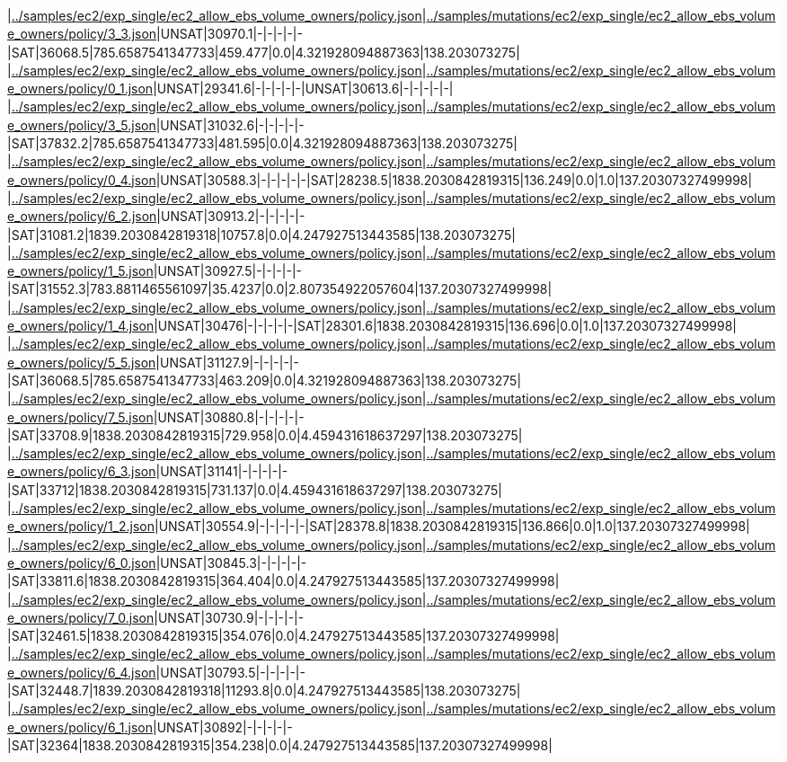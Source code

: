 |[../samples/ec2/exp_single/ec2_allow_ebs_volume_owners/policy.json](../samples/ec2/exp_single/ec2_allow_ebs_volume_owners/policy.json)|[../samples/mutations/ec2/exp_single/ec2_allow_ebs_volume_owners/policy/3_3.json](../samples/mutations/ec2/exp_single/ec2_allow_ebs_volume_owners/policy/3_3.json)|UNSAT|30970.1|-|-|-|-|-|SAT|36068.5|785.6587541347733|459.477|0.0|4.321928094887363|138.203073275|
|[../samples/ec2/exp_single/ec2_allow_ebs_volume_owners/policy.json](../samples/ec2/exp_single/ec2_allow_ebs_volume_owners/policy.json)|[../samples/mutations/ec2/exp_single/ec2_allow_ebs_volume_owners/policy/0_1.json](../samples/mutations/ec2/exp_single/ec2_allow_ebs_volume_owners/policy/0_1.json)|UNSAT|29341.6|-|-|-|-|-|UNSAT|30613.6|-|-|-|-|-|
|[../samples/ec2/exp_single/ec2_allow_ebs_volume_owners/policy.json](../samples/ec2/exp_single/ec2_allow_ebs_volume_owners/policy.json)|[../samples/mutations/ec2/exp_single/ec2_allow_ebs_volume_owners/policy/3_5.json](../samples/mutations/ec2/exp_single/ec2_allow_ebs_volume_owners/policy/3_5.json)|UNSAT|31032.6|-|-|-|-|-|SAT|37832.2|785.6587541347733|481.595|0.0|4.321928094887363|138.203073275|
|[../samples/ec2/exp_single/ec2_allow_ebs_volume_owners/policy.json](../samples/ec2/exp_single/ec2_allow_ebs_volume_owners/policy.json)|[../samples/mutations/ec2/exp_single/ec2_allow_ebs_volume_owners/policy/0_4.json](../samples/mutations/ec2/exp_single/ec2_allow_ebs_volume_owners/policy/0_4.json)|UNSAT|30588.3|-|-|-|-|-|SAT|28238.5|1838.2030842819315|136.249|0.0|1.0|137.20307327499998|
|[../samples/ec2/exp_single/ec2_allow_ebs_volume_owners/policy.json](../samples/ec2/exp_single/ec2_allow_ebs_volume_owners/policy.json)|[../samples/mutations/ec2/exp_single/ec2_allow_ebs_volume_owners/policy/6_2.json](../samples/mutations/ec2/exp_single/ec2_allow_ebs_volume_owners/policy/6_2.json)|UNSAT|30913.2|-|-|-|-|-|SAT|31081.2|1839.2030842819318|10757.8|0.0|4.247927513443585|138.203073275|
|[../samples/ec2/exp_single/ec2_allow_ebs_volume_owners/policy.json](../samples/ec2/exp_single/ec2_allow_ebs_volume_owners/policy.json)|[../samples/mutations/ec2/exp_single/ec2_allow_ebs_volume_owners/policy/1_5.json](../samples/mutations/ec2/exp_single/ec2_allow_ebs_volume_owners/policy/1_5.json)|UNSAT|30927.5|-|-|-|-|-|SAT|31552.3|783.8811465561097|35.4237|0.0|2.807354922057604|137.20307327499998|
|[../samples/ec2/exp_single/ec2_allow_ebs_volume_owners/policy.json](../samples/ec2/exp_single/ec2_allow_ebs_volume_owners/policy.json)|[../samples/mutations/ec2/exp_single/ec2_allow_ebs_volume_owners/policy/1_4.json](../samples/mutations/ec2/exp_single/ec2_allow_ebs_volume_owners/policy/1_4.json)|UNSAT|30476|-|-|-|-|-|SAT|28301.6|1838.2030842819315|136.696|0.0|1.0|137.20307327499998|
|[../samples/ec2/exp_single/ec2_allow_ebs_volume_owners/policy.json](../samples/ec2/exp_single/ec2_allow_ebs_volume_owners/policy.json)|[../samples/mutations/ec2/exp_single/ec2_allow_ebs_volume_owners/policy/5_5.json](../samples/mutations/ec2/exp_single/ec2_allow_ebs_volume_owners/policy/5_5.json)|UNSAT|31127.9|-|-|-|-|-|SAT|36068.5|785.6587541347733|463.209|0.0|4.321928094887363|138.203073275|
|[../samples/ec2/exp_single/ec2_allow_ebs_volume_owners/policy.json](../samples/ec2/exp_single/ec2_allow_ebs_volume_owners/policy.json)|[../samples/mutations/ec2/exp_single/ec2_allow_ebs_volume_owners/policy/7_5.json](../samples/mutations/ec2/exp_single/ec2_allow_ebs_volume_owners/policy/7_5.json)|UNSAT|30880.8|-|-|-|-|-|SAT|33708.9|1838.2030842819315|729.958|0.0|4.459431618637297|138.203073275|
|[../samples/ec2/exp_single/ec2_allow_ebs_volume_owners/policy.json](../samples/ec2/exp_single/ec2_allow_ebs_volume_owners/policy.json)|[../samples/mutations/ec2/exp_single/ec2_allow_ebs_volume_owners/policy/6_3.json](../samples/mutations/ec2/exp_single/ec2_allow_ebs_volume_owners/policy/6_3.json)|UNSAT|31141|-|-|-|-|-|SAT|33712|1838.2030842819315|731.137|0.0|4.459431618637297|138.203073275|
|[../samples/ec2/exp_single/ec2_allow_ebs_volume_owners/policy.json](../samples/ec2/exp_single/ec2_allow_ebs_volume_owners/policy.json)|[../samples/mutations/ec2/exp_single/ec2_allow_ebs_volume_owners/policy/1_2.json](../samples/mutations/ec2/exp_single/ec2_allow_ebs_volume_owners/policy/1_2.json)|UNSAT|30554.9|-|-|-|-|-|SAT|28378.8|1838.2030842819315|136.866|0.0|1.0|137.20307327499998|
|[../samples/ec2/exp_single/ec2_allow_ebs_volume_owners/policy.json](../samples/ec2/exp_single/ec2_allow_ebs_volume_owners/policy.json)|[../samples/mutations/ec2/exp_single/ec2_allow_ebs_volume_owners/policy/6_0.json](../samples/mutations/ec2/exp_single/ec2_allow_ebs_volume_owners/policy/6_0.json)|UNSAT|30845.3|-|-|-|-|-|SAT|33811.6|1838.2030842819315|364.404|0.0|4.247927513443585|137.20307327499998|
|[../samples/ec2/exp_single/ec2_allow_ebs_volume_owners/policy.json](../samples/ec2/exp_single/ec2_allow_ebs_volume_owners/policy.json)|[../samples/mutations/ec2/exp_single/ec2_allow_ebs_volume_owners/policy/7_0.json](../samples/mutations/ec2/exp_single/ec2_allow_ebs_volume_owners/policy/7_0.json)|UNSAT|30730.9|-|-|-|-|-|SAT|32461.5|1838.2030842819315|354.076|0.0|4.247927513443585|137.20307327499998|
|[../samples/ec2/exp_single/ec2_allow_ebs_volume_owners/policy.json](../samples/ec2/exp_single/ec2_allow_ebs_volume_owners/policy.json)|[../samples/mutations/ec2/exp_single/ec2_allow_ebs_volume_owners/policy/6_4.json](../samples/mutations/ec2/exp_single/ec2_allow_ebs_volume_owners/policy/6_4.json)|UNSAT|30793.5|-|-|-|-|-|SAT|32448.7|1839.2030842819318|11293.8|0.0|4.247927513443585|138.203073275|
|[../samples/ec2/exp_single/ec2_allow_ebs_volume_owners/policy.json](../samples/ec2/exp_single/ec2_allow_ebs_volume_owners/policy.json)|[../samples/mutations/ec2/exp_single/ec2_allow_ebs_volume_owners/policy/6_1.json](../samples/mutations/ec2/exp_single/ec2_allow_ebs_volume_owners/policy/6_1.json)|UNSAT|30892|-|-|-|-|-|SAT|32364|1838.2030842819315|354.238|0.0|4.247927513443585|137.20307327499998|